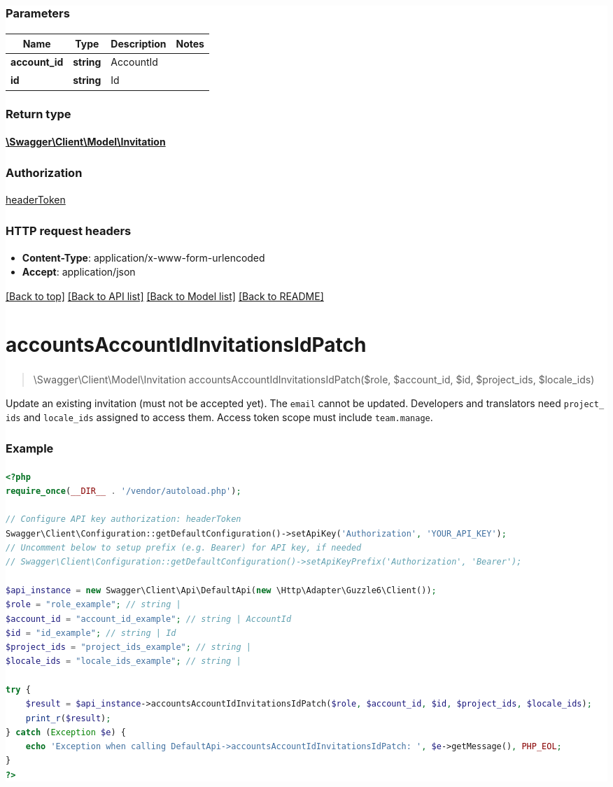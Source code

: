 ### Parameters

Name | Type | Description  | Notes
------------- | ------------- | ------------- | -------------
 **account_id** | **string**| AccountId |
 **id** | **string**| Id |

### Return type

[**\Swagger\Client\Model\Invitation**](../Model/Invitation.md)

### Authorization

[headerToken](../../README.md#headerToken)

### HTTP request headers

 - **Content-Type**: application/x-www-form-urlencoded
 - **Accept**: application/json

[[Back to top]](#) [[Back to API list]](../../README.md#documentation-for-api-endpoints) [[Back to Model list]](../../README.md#documentation-for-models) [[Back to README]](../../README.md)

# **accountsAccountIdInvitationsIdPatch**
> \Swagger\Client\Model\Invitation accountsAccountIdInvitationsIdPatch($role, $account_id, $id, $project_ids, $locale_ids)



Update an existing invitation (must not be accepted yet). The <code>email</code> cannot be updated. Developers and translators need <code>project_ids</code> and <code>locale_ids</code> assigned to access them. Access token scope must include <code>team.manage</code>.

### Example
```php
<?php
require_once(__DIR__ . '/vendor/autoload.php');

// Configure API key authorization: headerToken
Swagger\Client\Configuration::getDefaultConfiguration()->setApiKey('Authorization', 'YOUR_API_KEY');
// Uncomment below to setup prefix (e.g. Bearer) for API key, if needed
// Swagger\Client\Configuration::getDefaultConfiguration()->setApiKeyPrefix('Authorization', 'Bearer');

$api_instance = new Swagger\Client\Api\DefaultApi(new \Http\Adapter\Guzzle6\Client());
$role = "role_example"; // string | 
$account_id = "account_id_example"; // string | AccountId
$id = "id_example"; // string | Id
$project_ids = "project_ids_example"; // string | 
$locale_ids = "locale_ids_example"; // string | 

try {
    $result = $api_instance->accountsAccountIdInvitationsIdPatch($role, $account_id, $id, $project_ids, $locale_ids);
    print_r($result);
} catch (Exception $e) {
    echo 'Exception when calling DefaultApi->accountsAccountIdInvitationsIdPatch: ', $e->getMessage(), PHP_EOL;
}
?>
```
